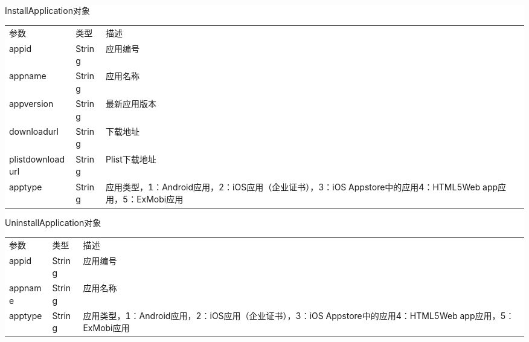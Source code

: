 InstallApplication对象  

<table>
   <tr>
      <td>参数</td>
      <td>类型</td>
      <td>描述</td>
   </tr>
   <tr>
      <td>appid</td>
      <td>String</td>
      <td>应用编号</td>
   </tr>
   <tr>
      <td>appname</td>
      <td>String</td>
      <td>应用名称</td>
   </tr>
   <tr>
      <td>appversion</td>
      <td>String</td>
      <td>最新应用版本 </td>
   </tr>
   <tr>
      <td>downloadurl</td>
      <td>String</td>
      <td>下载地址</td>
   </tr>
   <tr>
      <td>plistdownloadurl</td>
      <td>String</td>
      <td>Plist下载地址</td>
   </tr>
   <tr>
      <td>apptype</td>
      <td>String</td>
      <td>应用类型，1：Android应用，2：iOS应用（企业证书），3：iOS Appstore中的应用4：HTML5Web app应用，5：ExMobi应用</td>
   </tr>
</table>  

UninstallApplication对象  

<table>
   <tr>
      <td>参数</td>
      <td>类型</td>
      <td>描述</td>
   </tr>
   <tr>
      <td>appid</td>
      <td>String</td>
      <td>应用编号</td>
   </tr>
   <tr>
      <td>appname</td>
      <td>String</td>
      <td>应用名称</td>
   </tr>
   <tr>
      <td>apptype</td>
      <td>String</td>
      <td>应用类型，1：Android应用，2：iOS应用（企业证书），3：iOS Appstore中的应用4：HTML5Web app应用，5：ExMobi应用</td>
   </tr>
</table>  
